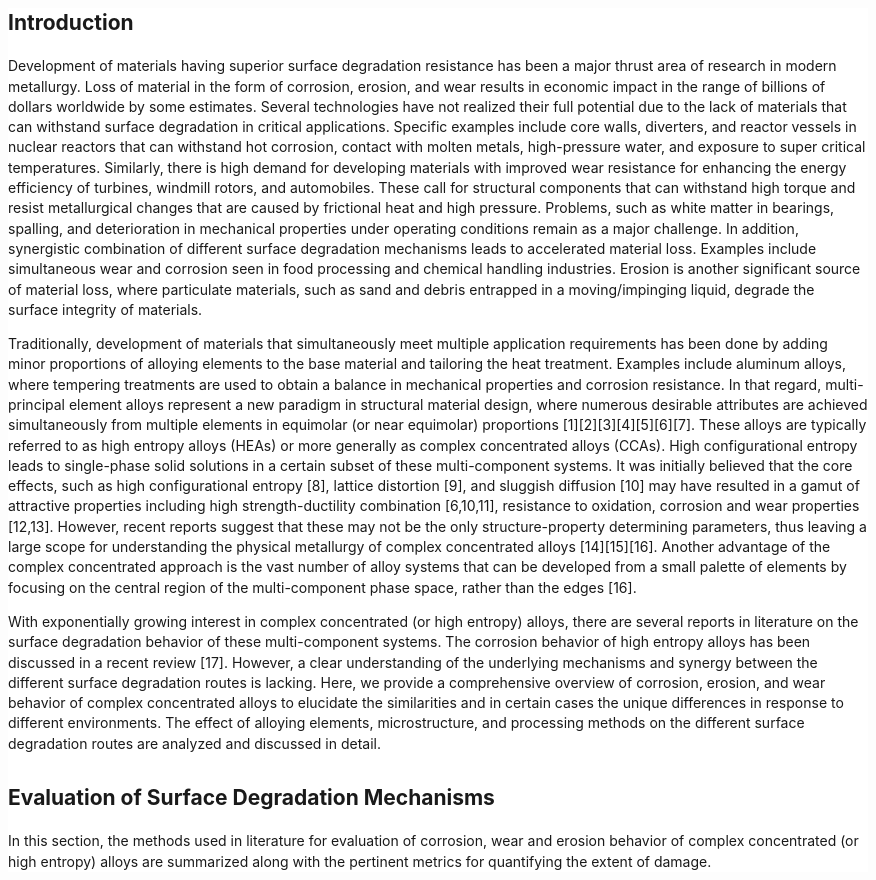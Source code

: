 ## Introduction

Development of materials having superior surface degradation resistance has been a major thrust area of research in modern metallurgy. Loss of material in the form of corrosion, erosion, and wear results in economic impact in the range of billions of dollars worldwide by some estimates. Several technologies have not realized their full potential due to the lack of materials that can withstand surface degradation in critical applications. Specific examples include core walls, diverters, and reactor vessels in nuclear reactors that can withstand hot corrosion, contact with molten metals, high-pressure water, and exposure to super critical temperatures. Similarly, there is high demand for developing materials with improved wear resistance for enhancing the energy efficiency of turbines, windmill rotors, and automobiles. These call for structural components that can withstand high torque and resist metallurgical changes that are caused by frictional heat and high pressure. Problems, such as white matter in bearings, spalling, and deterioration in mechanical properties under operating conditions remain as a major challenge. In addition, synergistic combination of different surface degradation mechanisms leads to accelerated material loss. Examples include simultaneous wear and corrosion seen in food processing and chemical handling industries. Erosion is another significant source of material loss, where particulate materials, such as sand and debris entrapped in a moving/impinging liquid, degrade the surface integrity of materials.

Traditionally, development of materials that simultaneously meet multiple application requirements has been done by adding minor proportions of alloying elements to the base material and tailoring the heat treatment. Examples include aluminum alloys, where tempering treatments are used to obtain a balance in mechanical properties and corrosion resistance. In that regard, multi-principal element alloys represent a new paradigm in structural material design, where numerous desirable attributes are achieved simultaneously from multiple elements in equimolar (or near equimolar) proportions [1][2][3][4][5][6][7]. These alloys are typically referred to as high entropy alloys (HEAs) or more generally as complex concentrated alloys (CCAs). High configurational entropy leads to single-phase solid solutions in a certain subset of these multi-component systems. It was initially believed that the core effects, such as high configurational entropy [8], lattice distortion [9], and sluggish diffusion [10] may have resulted in a gamut of attractive properties including high strength-ductility combination [6,10,11], resistance to oxidation, corrosion and wear properties [12,13]. However, recent reports suggest that these may not be the only structure-property determining parameters, thus leaving a large scope for understanding the physical metallurgy of complex concentrated alloys [14][15][16]. Another advantage of the complex concentrated approach is the vast number of alloy systems that can be developed from a small palette of elements by focusing on the central region of the multi-component phase space, rather than the edges [16].

With exponentially growing interest in complex concentrated (or high entropy) alloys, there are several reports in literature on the surface degradation behavior of these multi-component systems. The corrosion behavior of high entropy alloys has been discussed in a recent review [17]. However, a clear understanding of the underlying mechanisms and synergy between the different surface degradation routes is lacking. Here, we provide a comprehensive overview of corrosion, erosion, and wear behavior of complex concentrated alloys to elucidate the similarities and in certain cases the unique differences in response to different environments. The effect of alloying elements, microstructure, and processing methods on the different surface degradation routes are analyzed and discussed in detail.


## Evaluation of Surface Degradation Mechanisms

In this section, the methods used in literature for evaluation of corrosion, wear and erosion behavior of complex concentrated (or high entropy) alloys are summarized along with the pertinent metrics for quantifying the extent of damage.
